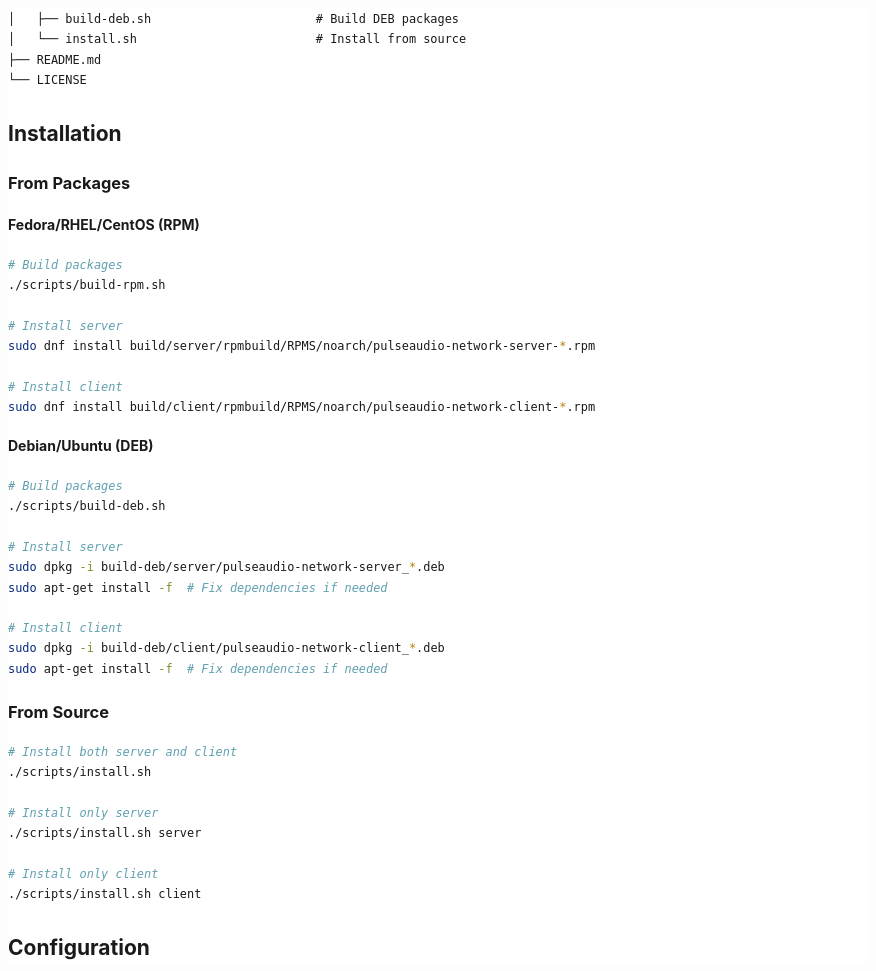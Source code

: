 ```
│   ├── build-deb.sh                       # Build DEB packages
│   └── install.sh                         # Install from source
├── README.md
└── LICENSE
```

## Installation

### From Packages

#### Fedora/RHEL/CentOS (RPM)
```bash
# Build packages
./scripts/build-rpm.sh

# Install server
sudo dnf install build/server/rpmbuild/RPMS/noarch/pulseaudio-network-server-*.rpm

# Install client
sudo dnf install build/client/rpmbuild/RPMS/noarch/pulseaudio-network-client-*.rpm
```

#### Debian/Ubuntu (DEB)
```bash
# Build packages
./scripts/build-deb.sh

# Install server
sudo dpkg -i build-deb/server/pulseaudio-network-server_*.deb
sudo apt-get install -f  # Fix dependencies if needed

# Install client
sudo dpkg -i build-deb/client/pulseaudio-network-client_*.deb
sudo apt-get install -f  # Fix dependencies if needed
```

### From Source
```bash
# Install both server and client
./scripts/install.sh

# Install only server
./scripts/install.sh server

# Install only client
./scripts/install.sh client
```

## Configuration
